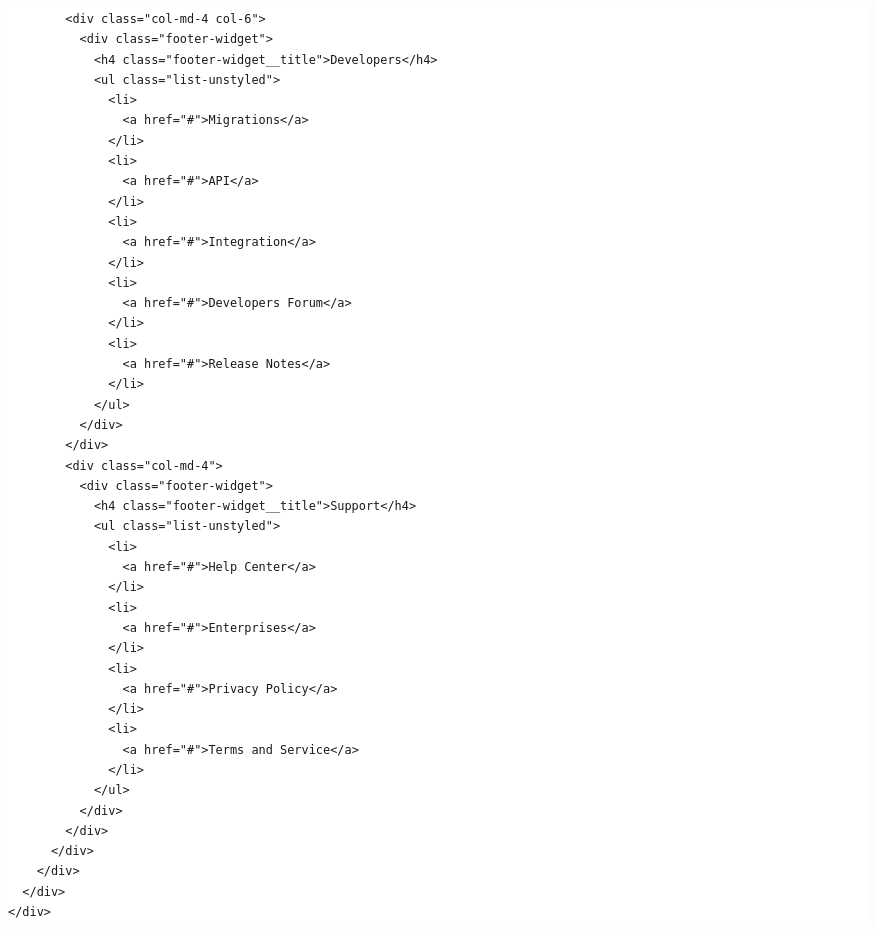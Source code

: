             <div class="col-md-4 col-6">
              <div class="footer-widget">
                <h4 class="footer-widget__title">Developers</h4>
                <ul class="list-unstyled">
                  <li>
                    <a href="#">Migrations</a>
                  </li>
                  <li>
                    <a href="#">API</a>
                  </li>
                  <li>
                    <a href="#">Integration</a>
                  </li>
                  <li>
                    <a href="#">Developers Forum</a>
                  </li>
                  <li>
                    <a href="#">Release Notes</a>
                  </li>
                </ul>
              </div>
            </div>
            <div class="col-md-4">
              <div class="footer-widget">
                <h4 class="footer-widget__title">Support</h4>
                <ul class="list-unstyled">
                  <li>
                    <a href="#">Help Center</a>
                  </li>
                  <li>
                    <a href="#">Enterprises</a>
                  </li>
                  <li>
                    <a href="#">Privacy Policy</a>
                  </li>
                  <li>
                    <a href="#">Terms and Service</a>
                  </li>
                </ul>
              </div>
            </div>
          </div>
        </div>
      </div>
    </div>
  </footer>
  <script data-cfasync="false" src="http://preview.fourtyfive.co/cdn-cgi/scripts/5c5dd728/cloudflare-static/email-decode.min.js"></script>
  <script src="js/vendors/jquery.min.js"></script>
  <script src="js/vendors/bootstrap.bundle.min.js"></script>
  <script src="js/vendors/jquery.magnific-popup.min.js"></script>
  <script src="js/vendors/jquery.easing.min.js"></script>
  <script src="js/vendors/swiper.min.js"></script>
  <script src="js/vendors/owl.carousel.min.js"></script>
  <script src="js/custom.js"></script>
</body>
